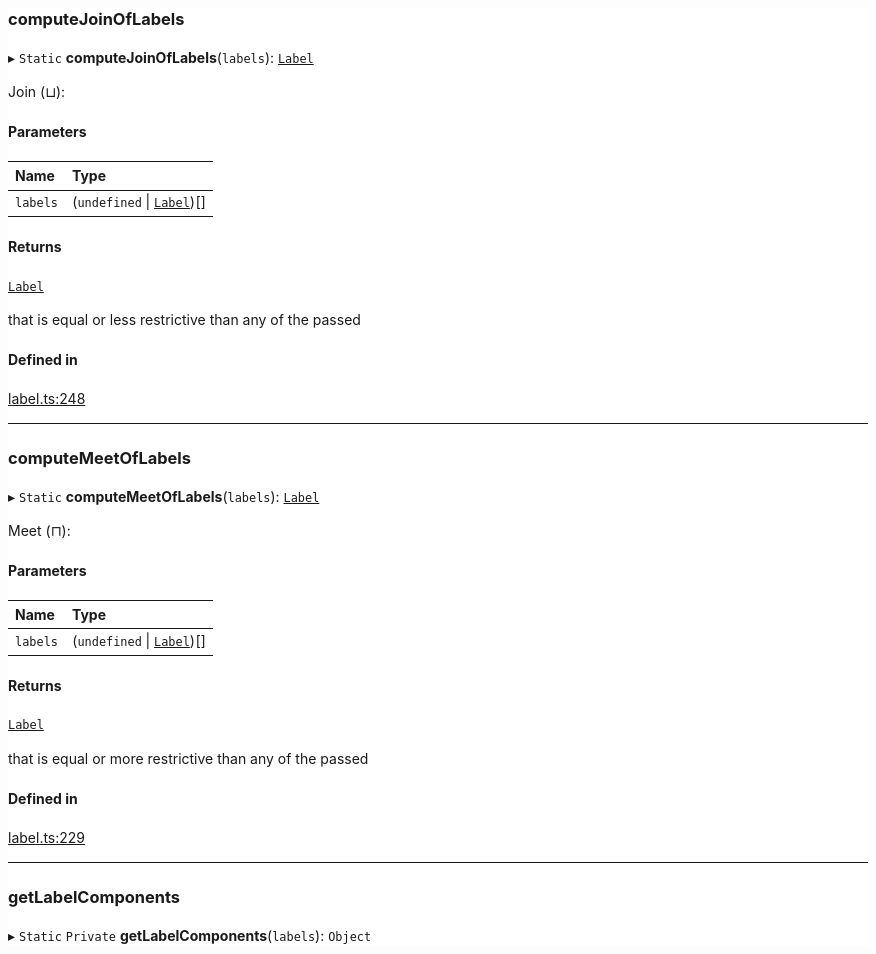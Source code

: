 ### computeJoinOfLabels

▸ `Static` **computeJoinOfLabels**(`labels`): [`Label`](Label.md)

Join (⊔):

#### Parameters

| Name     | Type                                   |
| :------- | :------------------------------------- |
| `labels` | (`undefined` \| [`Label`](Label.md))[] |

#### Returns

[`Label`](Label.md)

that is equal or less restrictive than any of
the passed

#### Defined in

[label.ts:248](https://github.com/breadboard-ai/breadboard/blob/99919d5/seeds/graph-integrity/src/label.ts#L248)

---

### computeMeetOfLabels

▸ `Static` **computeMeetOfLabels**(`labels`): [`Label`](Label.md)

Meet (⊓):

#### Parameters

| Name     | Type                                   |
| :------- | :------------------------------------- |
| `labels` | (`undefined` \| [`Label`](Label.md))[] |

#### Returns

[`Label`](Label.md)

that is equal or more restrictive than any of
the passed

#### Defined in

[label.ts:229](https://github.com/breadboard-ai/breadboard/blob/99919d5/seeds/graph-integrity/src/label.ts#L229)

---

### getLabelComponents

▸ `Static` `Private` **getLabelComponents**(`labels`): `Object`
